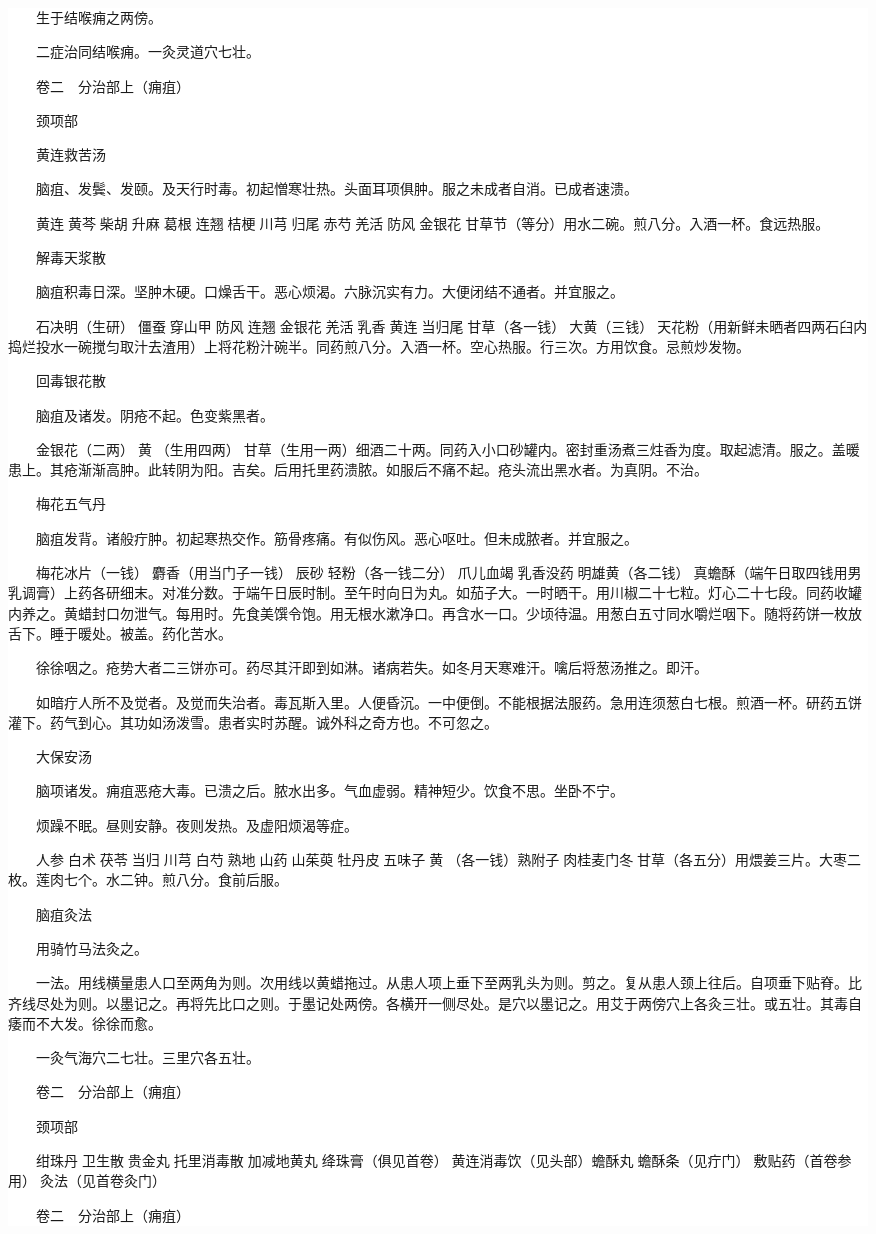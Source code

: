 　　生于结喉痈之两傍。

　　二症治同结喉痈。一灸灵道穴七壮。

　　卷二　分治部上（痈疽）

　　颈项部

　　黄连救苦汤

　　脑疽、发鬓、发颐。及天行时毒。初起憎寒壮热。头面耳项俱肿。服之未成者自消。已成者速溃。

　　黄连 黄芩 柴胡 升麻 葛根 连翘 桔梗 川芎 归尾 赤芍 羌活 防风 金银花 甘草节（等分）用水二碗。煎八分。入酒一杯。食远热服。

　　解毒天浆散

　　脑疽积毒日深。坚肿木硬。口燥舌干。恶心烦渴。六脉沉实有力。大便闭结不通者。并宜服之。

　　石决明（生研） 僵蚕 穿山甲 防风 连翘 金银花 羌活 乳香 黄连 当归尾 甘草（各一钱） 大黄（三钱） 天花粉（用新鲜未晒者四两石臼内捣烂投水一碗搅匀取汁去渣用）上将花粉汁碗半。同药煎八分。入酒一杯。空心热服。行三次。方用饮食。忌煎炒发物。

　　回毒银花散

　　脑疽及诸发。阴疮不起。色变紫黑者。

　　金银花（二两） 黄 （生用四两） 甘草（生用一两）细酒二十两。同药入小口砂罐内。密封重汤煮三炷香为度。取起滤清。服之。盖暖患上。其疮渐渐高肿。此转阴为阳。吉矣。后用托里药溃脓。如服后不痛不起。疮头流出黑水者。为真阴。不治。

　　梅花五气丹

　　脑疽发背。诸般疔肿。初起寒热交作。筋骨疼痛。有似伤风。恶心呕吐。但未成脓者。并宜服之。

　　梅花冰片（一钱） 麝香（用当门子一钱） 辰砂 轻粉（各一钱二分） 爪儿血竭 乳香没药 明雄黄（各二钱） 真蟾酥（端午日取四钱用男乳调膏）上药各研细末。对准分数。于端午日辰时制。至午时向日为丸。如茄子大。一时晒干。用川椒二十七粒。灯心二十七段。同药收罐内养之。黄蜡封口勿泄气。每用时。先食美馔令饱。用无根水漱净口。再含水一口。少顷待温。用葱白五寸同水嚼烂咽下。随将药饼一枚放舌下。睡于暖处。被盖。药化苦水。

　　徐徐咽之。疮势大者二三饼亦可。药尽其汗即到如淋。诸病若失。如冬月天寒难汗。噙后将葱汤推之。即汗。

　　如暗疔人所不及觉者。及觉而失治者。毒瓦斯入里。人便昏沉。一中便倒。不能根据法服药。急用连须葱白七根。煎酒一杯。研药五饼灌下。药气到心。其功如汤泼雪。患者实时苏醒。诚外科之奇方也。不可忽之。

　　大保安汤

　　脑项诸发。痈疽恶疮大毒。已溃之后。脓水出多。气血虚弱。精神短少。饮食不思。坐卧不宁。

　　烦躁不眠。昼则安静。夜则发热。及虚阳烦渴等症。

　　人参 白术 茯苓 当归 川芎 白芍 熟地 山药 山茱萸 牡丹皮 五味子 黄 （各一钱）熟附子 肉桂麦门冬 甘草（各五分）用煨姜三片。大枣二枚。莲肉七个。水二钟。煎八分。食前后服。

　　脑疽灸法

　　用骑竹马法灸之。

　　一法。用线横量患人口至两角为则。次用线以黄蜡拖过。从患人项上垂下至两乳头为则。剪之。复从患人颈上往后。自项垂下贴脊。比齐线尽处为则。以墨记之。再将先比口之则。于墨记处两傍。各横开一侧尽处。是穴以墨记之。用艾于两傍穴上各灸三壮。或五壮。其毒自痿而不大发。徐徐而愈。

　　一灸气海穴二七壮。三里穴各五壮。

　　卷二　分治部上（痈疽）

　　颈项部

　　绀珠丹 卫生散 贵金丸 托里消毒散 加减地黄丸 绛珠膏（俱见首卷） 黄连消毒饮（见头部）蟾酥丸 蟾酥条（见疔门） 敷贴药（首卷参用） 灸法（见首卷灸门）

　　卷二　分治部上（痈疽）
